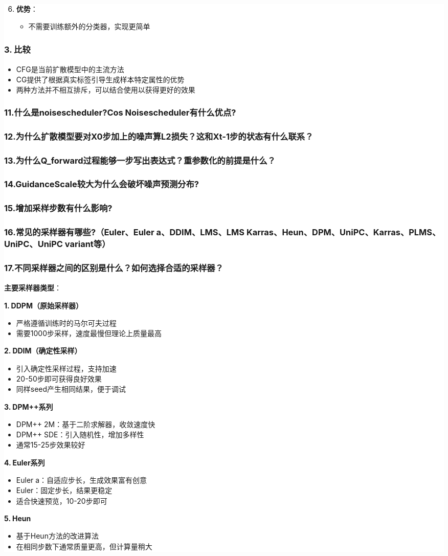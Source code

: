 6. **优势**：
   
   - 不需要训练额外的分类器，实现更简单

### 3. 比较

- CFG是当前扩散模型中的主流方法
- CG提供了根据真实标签引导生成样本特定属性的优势
- 两种方法并不相互排斥，可以结合使用以获得更好的效果


<h3 id="11.什么是noisescheduler?Cos-Noisescheduler有什么优点?">11.什么是noisescheduler?Cos Noisescheduler有什么优点?</h3>


<h3 id="12.为什么扩散模型要对X0步加上的噪声算L2损失？这和Xt-1步的状态有什么联系？">12.为什么扩散模型要对X0步加上的噪声算L2损失？这和Xt-1步的状态有什么联系？</h3>


<h3 id="13.为什么Q_forward过程能够一步写出表达式？重参数化的前提是什么？">13.为什么Q_forward过程能够一步写出表达式？重参数化的前提是什么？</h3>


<h3 id="14.GuidanceScale较大为什么会破坏噪声预测分布?">14.GuidanceScale较大为什么会破坏噪声预测分布?</h3>


<h3 id="15.增加采样步数有什么影响?">15.增加采样步数有什么影响?</h3>


<h3 id="16.常见的采样器有哪些?（Euler、Euler-a、DDIM、LMS、LMS-Karras、Heun、DPM、UniPC、Karras、PLMS、UniPC、UniPC-variant等）">16.常见的采样器有哪些?（Euler、Euler a、DDIM、LMS、LMS Karras、Heun、DPM、UniPC、Karras、PLMS、UniPC、UniPC variant等）</h3>


<h3 id="17.不同采样器之间的区别是什么？如何选择合适的采样器？">17.不同采样器之间的区别是什么？如何选择合适的采样器？</h3>

**主要采样器类型**：

**1. DDPM（原始采样器）**

- 严格遵循训练时的马尔可夫过程
- 需要1000步采样，速度最慢但理论上质量最高

**2. DDIM（确定性采样）**

- 引入确定性采样过程，支持加速
- 20-50步即可获得良好效果
- 同样seed产生相同结果，便于调试

**3. DPM++系列**

- DPM++ 2M：基于二阶求解器，收敛速度快
- DPM++ SDE：引入随机性，增加多样性
- 通常15-25步效果较好

**4. Euler系列**

- Euler a：自适应步长，生成效果富有创意
- Euler：固定步长，结果更稳定
- 适合快速预览，10-20步即可

**5. Heun**

- 基于Heun方法的改进算法
- 在相同步数下通常质量更高，但计算量稍大
